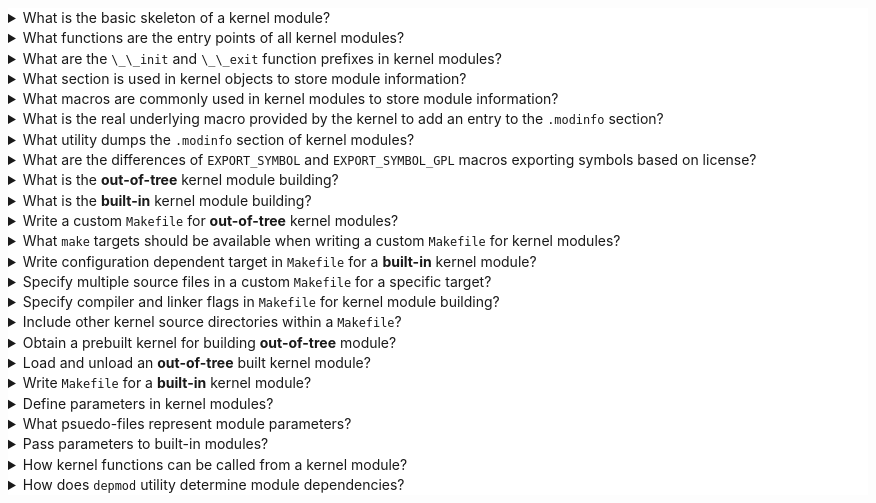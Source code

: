 <details><summary>What is the basic skeleton of a kernel module?</summary></details>

<details><summary>What functions are the entry points of all kernel modules?</summary></details>

<details><summary>What are the <code>\_\_init</code> and <code>\_\_exit</code> function prefixes in kernel modules?</summary></details>

<details><summary>What section is used in kernel objects to store module information?</summary></details>

<details><summary>What macros are commonly used in kernel modules to store module information?</summary></details>

<details><summary>What is the real underlying macro provided by the kernel to add an entry to the <code>.modinfo</code> section?</summary></details>

<details><summary>What utility dumps the <code>.modinfo</code> section of kernel modules?</summary></details>

<details><summary>What are the differences of <code>EXPORT_SYMBOL</code> and <code>EXPORT_SYMBOL_GPL</code> macros exporting symbols based on license?</summary></details>

<details><summary>What is the <b>out-of-tree</b> kernel module building?</summary></details>

<details><summary>What is the <b>built-in</b> kernel module building?</summary></details>

<details><summary>Write a custom <code>Makefile</code> for <b>out-of-tree</b> kernel modules?</summary></details>

<details><summary>What <code>make</code> targets should be available when writing a custom <code>Makefile</code> for kernel modules?</summary></details>

<details><summary>Write configuration dependent target in <code>Makefile</code> for a <b>built-in</b> kernel module?</summary></details>

<details><summary>Specify multiple source files in a custom <code>Makefile</code> for a specific target?</summary></details>

<details><summary>Specify compiler and linker flags in <code>Makefile</code> for kernel module building?</summary></details>

<details><summary>Include other kernel source directories within a <code>Makefile</code>?</summary></details>

<details><summary>Obtain a prebuilt kernel for building <b>out-of-tree</b> module?</summary></details>

<details><summary>Load and unload an <b>out-of-tree</b> built kernel module?</summary></details>

<details><summary>Write <code>Makefile</code> for a <b>built-in</b> kernel module?</summary></details>

<details><summary>Define parameters in kernel modules?</summary></details>

<details><summary>What psuedo-files represent module parameters?</summary></details>

<details><summary>Pass parameters to built-in modules?</summary></details>

<details><summary>How kernel functions can be called from a kernel module?</summary></details>

<details><summary>How does <code>depmod</code> utility determine module dependencies?</summary></details>
